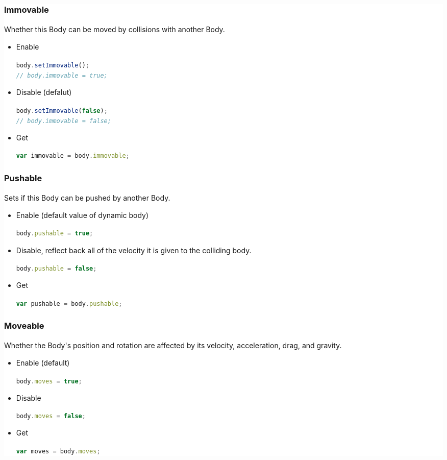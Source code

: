 ### Immovable

Whether this Body can be moved by collisions with another Body.

- Enable
    ```javascript
    body.setImmovable();
    // body.immovable = true;
    ```
- Disable (defalut)
    ```javascript
    body.setImmovable(false);
    // body.immovable = false;
    ```
- Get
    ```javascript
    var immovable = body.immovable;
    ```

### Pushable

Sets if this Body can be pushed by another Body.

- Enable (default value of dynamic body)
    ```javascript
    body.pushable = true;
    ```
- Disable, reflect back all of the velocity it is given to the colliding body.
    ```javascript
    body.pushable = false;
    ```
- Get
    ```javascript
    var pushable = body.pushable;
    ```

### Moveable

Whether the Body's position and rotation are affected by its velocity, acceleration, drag, and gravity.

- Enable (default)
    ```javascript
    body.moves = true;
    ```
- Disable
    ```javascript
    body.moves = false;
    ```
- Get
    ```javascript
    var moves = body.moves;
    ```
